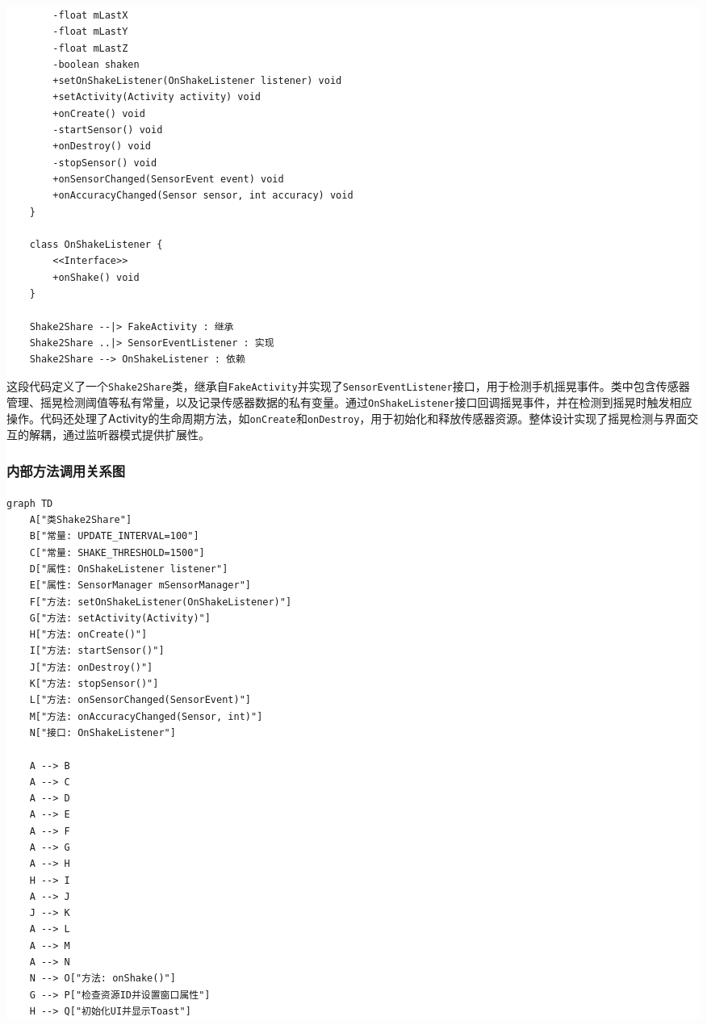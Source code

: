 ```mermaid
        -float mLastX
        -float mLastY
        -float mLastZ
        -boolean shaken
        +setOnShakeListener(OnShakeListener listener) void
        +setActivity(Activity activity) void
        +onCreate() void
        -startSensor() void
        +onDestroy() void
        -stopSensor() void
        +onSensorChanged(SensorEvent event) void
        +onAccuracyChanged(Sensor sensor, int accuracy) void
    }

    class OnShakeListener {
        <<Interface>>
        +onShake() void
    }

    Shake2Share --|> FakeActivity : 继承
    Shake2Share ..|> SensorEventListener : 实现
    Shake2Share --> OnShakeListener : 依赖
```

这段代码定义了一个`Shake2Share`类，继承自`FakeActivity`并实现了`SensorEventListener`接口，用于检测手机摇晃事件。类中包含传感器管理、摇晃检测阈值等私有常量，以及记录传感器数据的私有变量。通过`OnShakeListener`接口回调摇晃事件，并在检测到摇晃时触发相应操作。代码还处理了Activity的生命周期方法，如`onCreate`和`onDestroy`，用于初始化和释放传感器资源。整体设计实现了摇晃检测与界面交互的解耦，通过监听器模式提供扩展性。


### 内部方法调用关系图

```mermaid
graph TD
    A["类Shake2Share"]
    B["常量: UPDATE_INTERVAL=100"]
    C["常量: SHAKE_THRESHOLD=1500"]
    D["属性: OnShakeListener listener"]
    E["属性: SensorManager mSensorManager"]
    F["方法: setOnShakeListener(OnShakeListener)"]
    G["方法: setActivity(Activity)"]
    H["方法: onCreate()"]
    I["方法: startSensor()"]
    J["方法: onDestroy()"]
    K["方法: stopSensor()"]
    L["方法: onSensorChanged(SensorEvent)"]
    M["方法: onAccuracyChanged(Sensor, int)"]
    N["接口: OnShakeListener"]

    A --> B
    A --> C
    A --> D
    A --> E
    A --> F
    A --> G
    A --> H
    H --> I
    A --> J
    J --> K
    A --> L
    A --> M
    A --> N
    N --> O["方法: onShake()"]
    G --> P["检查资源ID并设置窗口属性"]
    H --> Q["初始化UI并显示Toast"]
```